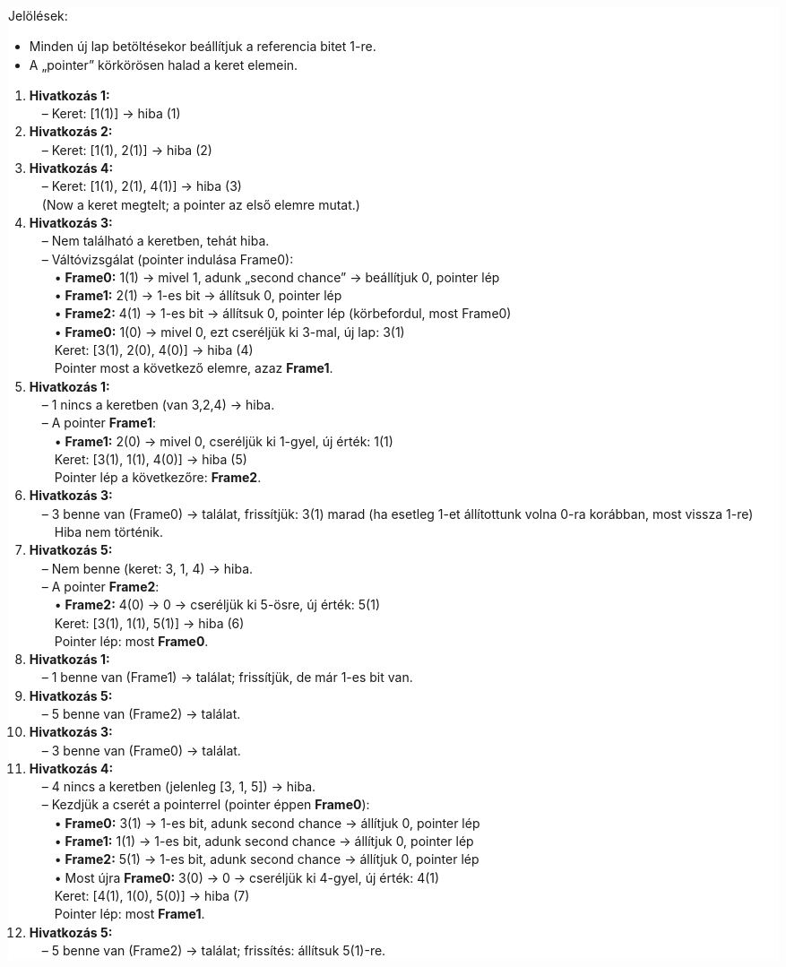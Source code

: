 Jelölések:  
- Minden új lap betöltésekor beállítjuk a referencia bitet 1-re.  
- A „pointer” körkörösen halad a keret elemein.

1. **Hivatkozás 1:**  
 – Keret: [1(1)] → hiba (1)
2. **Hivatkozás 2:**  
 – Keret: [1(1), 2(1)] → hiba (2)
3. **Hivatkozás 4:**  
 – Keret: [1(1), 2(1), 4(1)] → hiba (3)  
 (Now a keret megtelt; a pointer az első elemre mutat.)
4. **Hivatkozás 3:**  
 – Nem található a keretben, tehát hiba.  
 – Váltóvizsgálat (pointer indulása Frame0):  
  • **Frame0:** 1(1) → mivel 1, adunk „second chance” → beállítjuk 0, pointer lép  
  • **Frame1:** 2(1) → 1-es bit → állítsuk 0, pointer lép  
  • **Frame2:** 4(1) → 1-es bit → állítsuk 0, pointer lép (körbefordul, most Frame0)  
  • **Frame0:** 1(0) → mivel 0, ezt cseréljük ki 3-mal, új lap: 3(1)  
  Keret: [3(1), 2(0), 4(0)] → hiba (4)  
  Pointer most a következő elemre, azaz **Frame1**.
5. **Hivatkozás 1:**  
 – 1 nincs a keretben (van 3,2,4) → hiba.  
 – A pointer **Frame1**:  
  • **Frame1:** 2(0) → mivel 0, cseréljük ki 1-gyel, új érték: 1(1)  
  Keret: [3(1), 1(1), 4(0)] → hiba (5)  
  Pointer lép a következőre: **Frame2**.
6. **Hivatkozás 3:**  
 – 3 benne van (Frame0) → találat, frissítjük: 3(1) marad (ha esetleg 1-et állítottunk volna 0-ra korábban, most vissza 1-re)  
  Hiba nem történik.
7. **Hivatkozás 5:**  
 – Nem benne (keret: 3, 1, 4) → hiba.  
 – A pointer **Frame2**:  
  • **Frame2:** 4(0) → 0 → cseréljük ki 5-ösre, új érték: 5(1)  
  Keret: [3(1), 1(1), 5(1)] → hiba (6)  
  Pointer lép: most **Frame0**.
8. **Hivatkozás 1:**  
 – 1 benne van (Frame1) → találat; frissítjük, de már 1-es bit van.
9. **Hivatkozás 5:**  
 – 5 benne van (Frame2) → találat.
10. **Hivatkozás 3:**  
 – 3 benne van (Frame0) → találat.
11. **Hivatkozás 4:**  
 – 4 nincs a keretben (jelenleg [3, 1, 5]) → hiba.  
 – Kezdjük a cserét a pointerrel (pointer éppen **Frame0**):  
  • **Frame0:** 3(1) → 1-es bit, adunk second chance → állítjuk 0, pointer lép  
  • **Frame1:** 1(1) → 1-es bit, adunk second chance → állítjuk 0, pointer lép  
  • **Frame2:** 5(1) → 1-es bit, adunk second chance → állítjuk 0, pointer lép  
  • Most újra **Frame0:** 3(0) → 0 → cseréljük ki 4-gyel, új érték: 4(1)  
  Keret: [4(1), 1(0), 5(0)] → hiba (7)  
  Pointer lép: most **Frame1**.
12. **Hivatkozás 5:**  
 – 5 benne van (Frame2) → találat; frissítés: állítsuk 5(1)-re.
